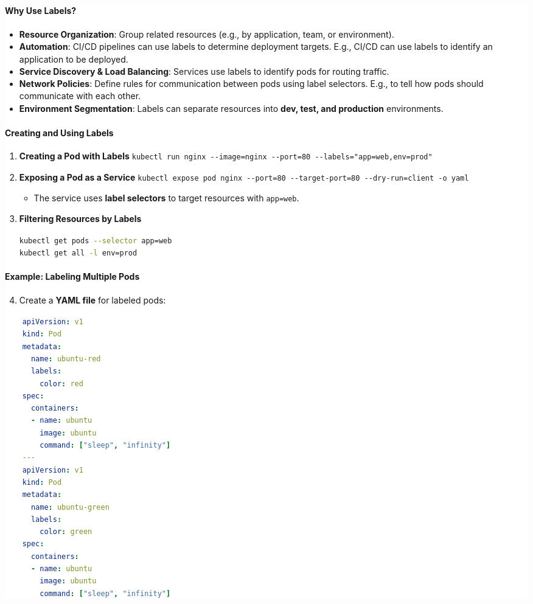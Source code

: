 
#### **Why Use Labels?**

- **Resource Organization**: Group related resources (e.g., by application, team, or environment).
- **Automation**: CI/CD pipelines can use labels to determine deployment targets. E.g., CI/CD can use labels to identify an application to be deployed.
- **Service Discovery & Load Balancing**: Services use labels to identify pods for routing traffic.
- **Network Policies**: Define rules for communication between pods using label selectors. E.g., to tell how pods should communicate with each other.
- **Environment Segmentation**: Labels can separate resources into **dev, test, and production** environments.

#### **Creating and Using Labels**

1. **Creating a Pod with Labels**
    `kubectl run nginx --image=nginx --port=80 --labels="app=web,env=prod"`
    
2. **Exposing a Pod as a Service**
    `kubectl expose pod nginx --port=80 --target-port=80 --dry-run=client -o yaml`
    
    - The service uses **label selectors** to target resources with `app=web`.
3. **Filtering Resources by Labels**
    ```bash
    kubectl get pods --selector app=web
    kubectl get all -l env=prod
    ```
    

#### **Example: Labeling Multiple Pods**

4. Create a **YAML file** for labeled pods:
```yaml
	apiVersion: v1
	kind: Pod
	metadata:
	  name: ubuntu-red
	  labels:
	    color: red
	spec:
	  containers:
	  - name: ubuntu
	    image: ubuntu
	    command: ["sleep", "infinity"]
	---
	apiVersion: v1
	kind: Pod
	metadata:
	  name: ubuntu-green
	  labels:
	    color: green
	spec:
	  containers:
	  - name: ubuntu
	    image: ubuntu
	    command: ["sleep", "infinity"]
```
    